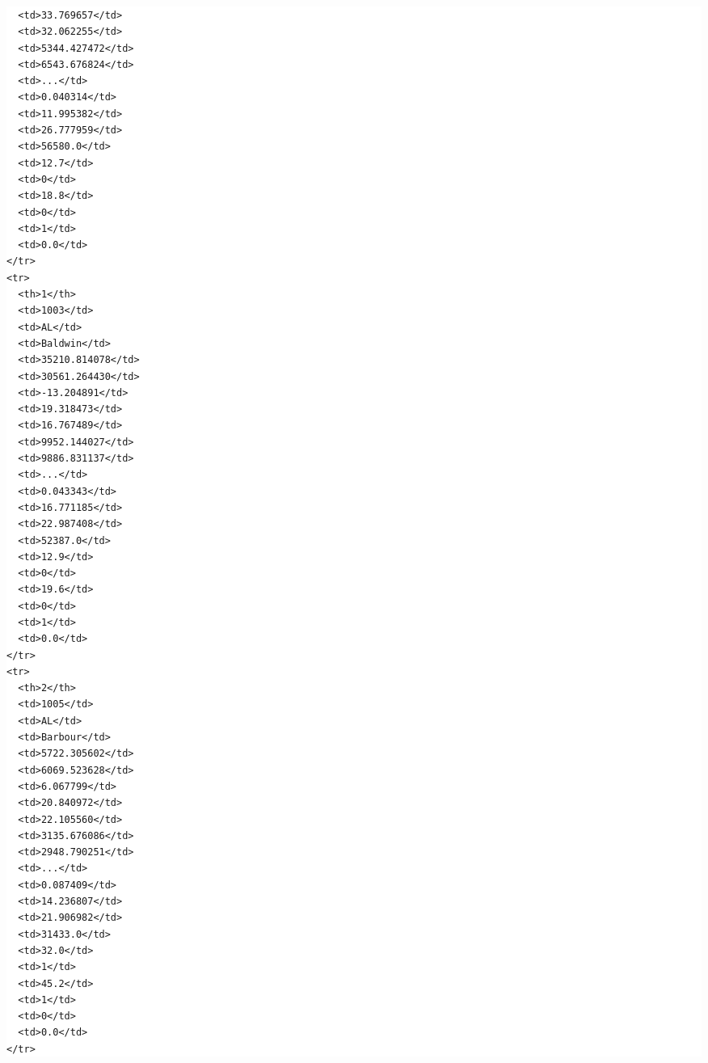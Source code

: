       <td>33.769657</td>
      <td>32.062255</td>
      <td>5344.427472</td>
      <td>6543.676824</td>
      <td>...</td>
      <td>0.040314</td>
      <td>11.995382</td>
      <td>26.777959</td>
      <td>56580.0</td>
      <td>12.7</td>
      <td>0</td>
      <td>18.8</td>
      <td>0</td>
      <td>1</td>
      <td>0.0</td>
    </tr>
    <tr>
      <th>1</th>
      <td>1003</td>
      <td>AL</td>
      <td>Baldwin</td>
      <td>35210.814078</td>
      <td>30561.264430</td>
      <td>-13.204891</td>
      <td>19.318473</td>
      <td>16.767489</td>
      <td>9952.144027</td>
      <td>9886.831137</td>
      <td>...</td>
      <td>0.043343</td>
      <td>16.771185</td>
      <td>22.987408</td>
      <td>52387.0</td>
      <td>12.9</td>
      <td>0</td>
      <td>19.6</td>
      <td>0</td>
      <td>1</td>
      <td>0.0</td>
    </tr>
    <tr>
      <th>2</th>
      <td>1005</td>
      <td>AL</td>
      <td>Barbour</td>
      <td>5722.305602</td>
      <td>6069.523628</td>
      <td>6.067799</td>
      <td>20.840972</td>
      <td>22.105560</td>
      <td>3135.676086</td>
      <td>2948.790251</td>
      <td>...</td>
      <td>0.087409</td>
      <td>14.236807</td>
      <td>21.906982</td>
      <td>31433.0</td>
      <td>32.0</td>
      <td>1</td>
      <td>45.2</td>
      <td>1</td>
      <td>0</td>
      <td>0.0</td>
    </tr>